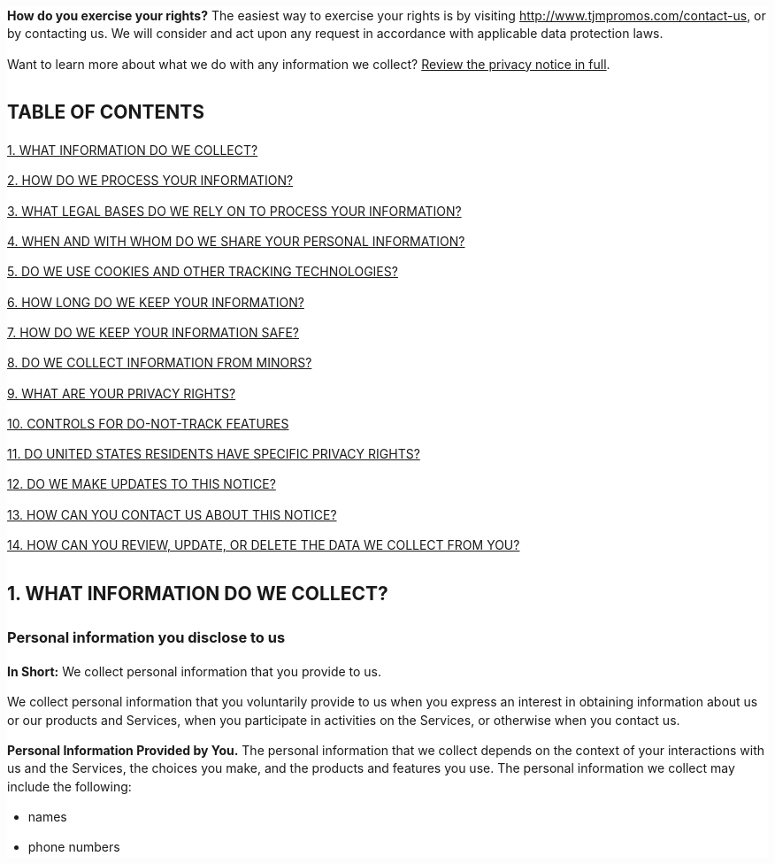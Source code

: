 **How do you exercise your rights?** The easiest way to exercise your rights is by visiting http://www.tjmpromos.com/contact-us, or by contacting us. We will consider and act upon any request in accordance with applicable data protection laws.

Want to learn more about what we do with any information we collect? [Review the privacy notice in full](#table-of-contents).

## TABLE OF CONTENTS

[1. WHAT INFORMATION DO WE COLLECT?](#1-what-information-do-we-collect)

[2. HOW DO WE PROCESS YOUR INFORMATION?](#2-how-do-we-process-your-information)

[3. WHAT LEGAL BASES DO WE RELY ON TO PROCESS YOUR INFORMATION?](#3-what-legal-bases-do-we-rely-on-to-process-your-information)

[4. WHEN AND WITH WHOM DO WE SHARE YOUR PERSONAL INFORMATION?](#4-when-and-with-whom-do-we-share-your-personal-information)

[5. DO WE USE COOKIES AND OTHER TRACKING TECHNOLOGIES?](#5-do-we-use-cookies-and-other-tracking-technologies)

[6. HOW LONG DO WE KEEP YOUR INFORMATION?](#6-how-long-do-we-keep-your-information)

[7. HOW DO WE KEEP YOUR INFORMATION SAFE?](#7-how-do-we-keep-your-information-safe)

[8. DO WE COLLECT INFORMATION FROM MINORS?](#8-do-we-collect-information-from-minors)

[9. WHAT ARE YOUR PRIVACY RIGHTS?](#9-what-are-your-privacy-rights)

[10. CONTROLS FOR DO-NOT-TRACK FEATURES](#10-controls-for-do-not-track-features)

[11. DO UNITED STATES RESIDENTS HAVE SPECIFIC PRIVACY RIGHTS?](#11-do-united-states-residents-have-specific-privacy-rights)

[12. DO WE MAKE UPDATES TO THIS NOTICE?](#12-do-we-make-updates-to-this-notice)

[13. HOW CAN YOU CONTACT US ABOUT THIS NOTICE?](#13-how-can-you-contact-us-about-this-notice)

[14. HOW CAN YOU REVIEW, UPDATE, OR DELETE THE DATA WE COLLECT FROM YOU?](#14-how-can-you-review-update-or-delete-the-data-we-collect-from-you)

## 1. WHAT INFORMATION DO WE COLLECT?

### Personal information you disclose to us

**In Short:** We collect personal information that you provide to us.

We collect personal information that you voluntarily provide to us when you express an interest in obtaining information about us or our products and Services, when you participate in activities on the Services, or otherwise when you contact us.

**Personal Information Provided by You.** The personal information that we collect depends on the context of your interactions with us and the Services, the choices you make, and the products and features you use. The personal information we collect may include the following:

- names

- phone numbers
